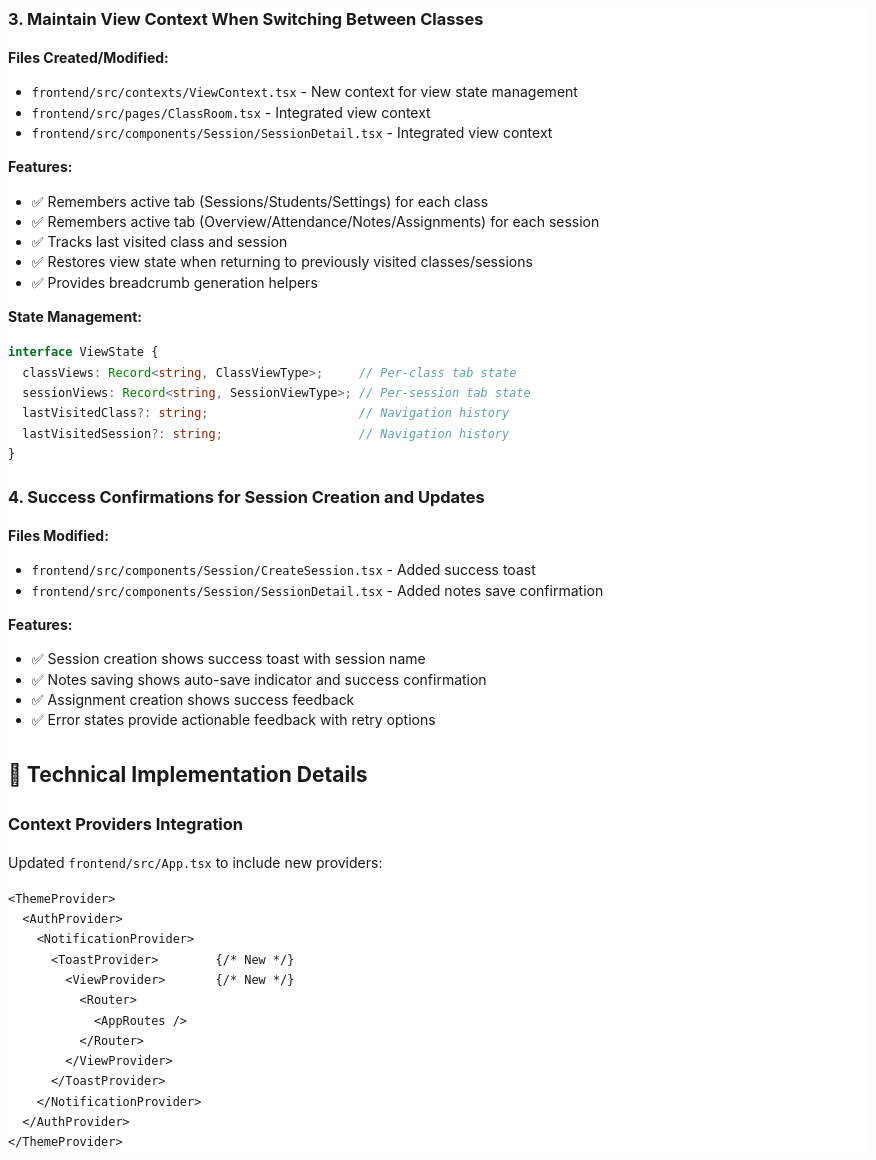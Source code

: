 ### 3. Maintain View Context When Switching Between Classes

**Files Created/Modified:**
- `frontend/src/contexts/ViewContext.tsx` - New context for view state management
- `frontend/src/pages/ClassRoom.tsx` - Integrated view context
- `frontend/src/components/Session/SessionDetail.tsx` - Integrated view context

**Features:**
- ✅ Remembers active tab (Sessions/Students/Settings) for each class
- ✅ Remembers active tab (Overview/Attendance/Notes/Assignments) for each session
- ✅ Tracks last visited class and session
- ✅ Restores view state when returning to previously visited classes/sessions
- ✅ Provides breadcrumb generation helpers

**State Management:**
```typescript
interface ViewState {
  classViews: Record<string, ClassViewType>;     // Per-class tab state
  sessionViews: Record<string, SessionViewType>; // Per-session tab state
  lastVisitedClass?: string;                     // Navigation history
  lastVisitedSession?: string;                   // Navigation history
}
```

### 4. Success Confirmations for Session Creation and Updates

**Files Modified:**
- `frontend/src/components/Session/CreateSession.tsx` - Added success toast
- `frontend/src/components/Session/SessionDetail.tsx` - Added notes save confirmation

**Features:**
- ✅ Session creation shows success toast with session name
- ✅ Notes saving shows auto-save indicator and success confirmation
- ✅ Assignment creation shows success feedback
- ✅ Error states provide actionable feedback with retry options

## 🔧 Technical Implementation Details

### Context Providers Integration

Updated `frontend/src/App.tsx` to include new providers:
```tsx
<ThemeProvider>
  <AuthProvider>
    <NotificationProvider>
      <ToastProvider>        {/* New */}
        <ViewProvider>       {/* New */}
          <Router>
            <AppRoutes />
          </Router>
        </ViewProvider>
      </ToastProvider>
    </NotificationProvider>
  </AuthProvider>
</ThemeProvider>
```
